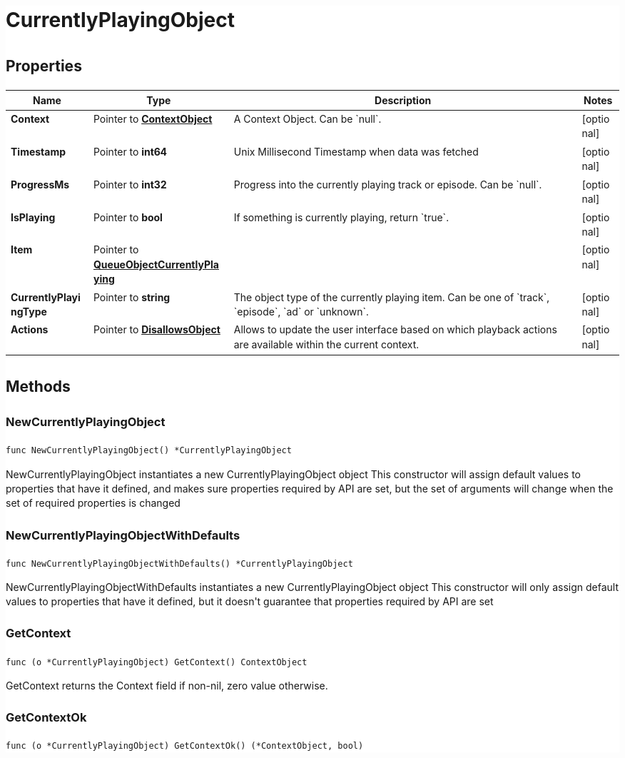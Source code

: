 # CurrentlyPlayingObject

## Properties

Name | Type | Description | Notes
------------ | ------------- | ------------- | -------------
**Context** | Pointer to [**ContextObject**](ContextObject.md) | A Context Object. Can be &#x60;null&#x60;. | [optional] 
**Timestamp** | Pointer to **int64** | Unix Millisecond Timestamp when data was fetched | [optional] 
**ProgressMs** | Pointer to **int32** | Progress into the currently playing track or episode. Can be &#x60;null&#x60;. | [optional] 
**IsPlaying** | Pointer to **bool** | If something is currently playing, return &#x60;true&#x60;. | [optional] 
**Item** | Pointer to [**QueueObjectCurrentlyPlaying**](QueueObjectCurrentlyPlaying.md) |  | [optional] 
**CurrentlyPlayingType** | Pointer to **string** | The object type of the currently playing item. Can be one of &#x60;track&#x60;, &#x60;episode&#x60;, &#x60;ad&#x60; or &#x60;unknown&#x60;.  | [optional] 
**Actions** | Pointer to [**DisallowsObject**](DisallowsObject.md) | Allows to update the user interface based on which playback actions are available within the current context.  | [optional] 

## Methods

### NewCurrentlyPlayingObject

`func NewCurrentlyPlayingObject() *CurrentlyPlayingObject`

NewCurrentlyPlayingObject instantiates a new CurrentlyPlayingObject object
This constructor will assign default values to properties that have it defined,
and makes sure properties required by API are set, but the set of arguments
will change when the set of required properties is changed

### NewCurrentlyPlayingObjectWithDefaults

`func NewCurrentlyPlayingObjectWithDefaults() *CurrentlyPlayingObject`

NewCurrentlyPlayingObjectWithDefaults instantiates a new CurrentlyPlayingObject object
This constructor will only assign default values to properties that have it defined,
but it doesn't guarantee that properties required by API are set

### GetContext

`func (o *CurrentlyPlayingObject) GetContext() ContextObject`

GetContext returns the Context field if non-nil, zero value otherwise.

### GetContextOk

`func (o *CurrentlyPlayingObject) GetContextOk() (*ContextObject, bool)`
